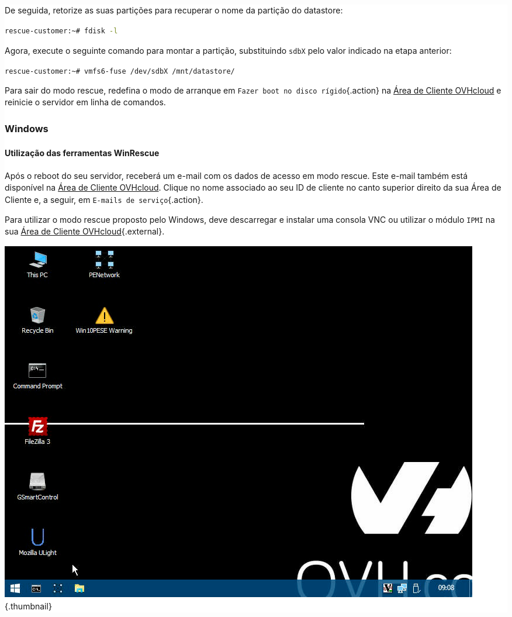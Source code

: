 De seguida, retorize as suas partições para recuperar o nome da partição do datastore:

```bash
rescue-customer:~# fdisk -l
```

Agora, execute o seguinte comando para montar a partição, substituindo `sdbX` pelo valor indicado na etapa anterior:


```bash
rescue-customer:~# vmfs6-fuse /dev/sdbX /mnt/datastore/
```

Para sair do modo rescue, redefina o modo de arranque em `Fazer boot no disco rígido`{.action} na [Área de Cliente OVHcloud](https://www.ovh.com/auth/?action=gotomanager&from=https://www.ovh.pt/&ovhSubsidiary=pt) e reinicie o servidor em linha de comandos.

### Windows <a name="windowsrescue"></a>

#### Utilização das ferramentas WinRescue

Após o reboot do seu servidor, receberá um e-mail com os dados de acesso em modo rescue. Este e-mail também está disponível na [Área de Cliente OVHcloud](https://www.ovh.com/auth/?action=gotomanager&from=https://www.ovh.pt/&ovhSubsidiary=pt). Clique no nome associado ao seu ID de cliente no canto superior direito da sua Área de Cliente e, a seguir, em `E-mails de serviço`{.action}.

Para utilizar o modo rescue proposto pelo Windows, deve descarregar e instalar uma consola VNC ou utilizar o módulo `IPMI` na sua [Área de Cliente OVHcloud](https://www.ovh.com/auth/?action=gotomanager&from=https://www.ovh.pt/&ovhSubsidiary=pt){.external}.

![Windows WinRescue](images/rescue-mode-07.png){.thumbnail}
